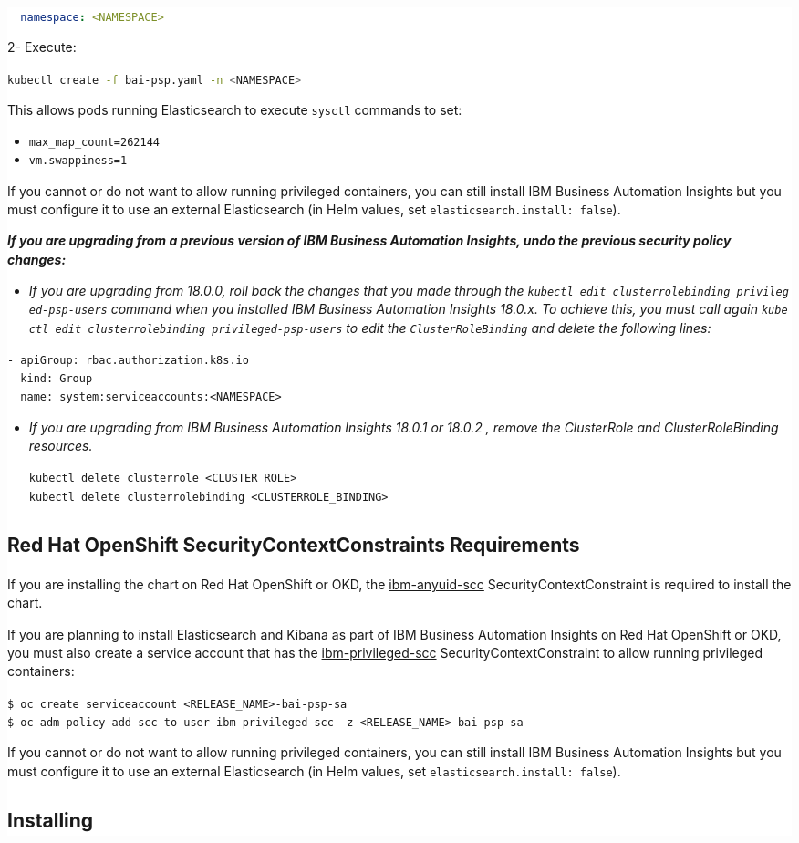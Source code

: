 ```yaml
  namespace: <NAMESPACE>
```
2- Execute:
```bash
kubectl create -f bai-psp.yaml -n <NAMESPACE>
```

This allows pods running Elasticsearch to execute `sysctl` commands to set:
- `max_map_count=262144`
- `vm.swappiness=1`

If you cannot or do not want to allow running privileged containers, you can still install IBM Business Automation Insights but you must configure it to use an external Elasticsearch (in Helm values, set `elasticsearch.install: false`).

_**If you are upgrading from a previous version of IBM Business Automation Insights, undo the previous security policy changes:**_
   - _If you are upgrading from 18.0.0, roll back the changes that you made through the `kubectl edit clusterrolebinding privileged-psp-users` command when you installed IBM Business Automation Insights 18.0.x. To achieve this, you must call again `kubectl edit clusterrolebinding privileged-psp-users` to edit the `ClusterRoleBinding` and delete the following lines:_
   
   ```
   - apiGroup: rbac.authorization.k8s.io
     kind: Group
     name: system:serviceaccounts:<NAMESPACE>
   ```
   
   - _If you are upgrading from IBM Business Automation Insights 18.0.1 or 18.0.2 , remove the ClusterRole and ClusterRoleBinding resources._
   
     ```
     kubectl delete clusterrole <CLUSTER_ROLE>
     kubectl delete clusterrolebinding <CLUSTERROLE_BINDING>
     ```

## Red Hat OpenShift SecurityContextConstraints Requirements

If you are installing the chart on Red Hat OpenShift or OKD, the [ibm-anyuid-scc](https://ibm.biz/cpkscc-spec) SecurityContextConstraint is required to install the chart. 

If you are planning to install Elasticsearch and Kibana as part of IBM Business Automation Insights on Red Hat OpenShift or OKD, you must also create a service account that has the [ibm-privileged-scc](https://ibm.biz/cpkscc-spec) SecurityContextConstraint to allow running privileged containers:
```
$ oc create serviceaccount <RELEASE_NAME>-bai-psp-sa
$ oc adm policy add-scc-to-user ibm-privileged-scc -z <RELEASE_NAME>-bai-psp-sa
```

If you cannot or do not want to allow running privileged containers, you can still install IBM Business Automation Insights but you must configure it to use an external Elasticsearch (in Helm values, set `elasticsearch.install: false`).

## Installing
